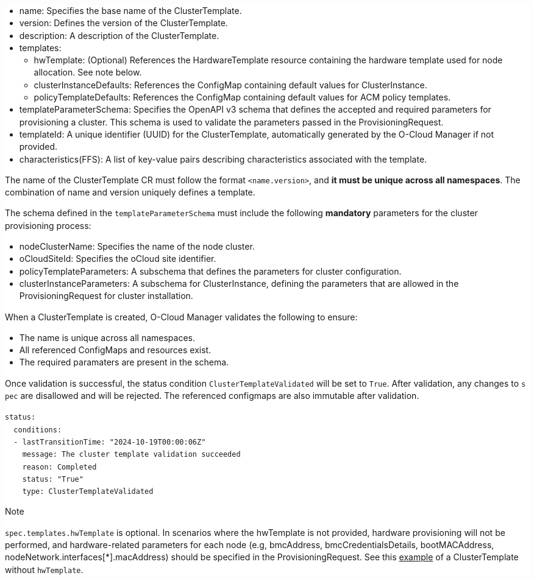 - name: Specifies the base name of the ClusterTemplate.
- version: Defines the version of the ClusterTemplate.
- description: A description of the ClusterTemplate.
- templates:
  - hwTemplate: (Optional) References the HardwareTemplate resource containing the hardware template used for node allocation. See note below.
  - clusterInstanceDefaults: References the ConfigMap containing default values for ClusterInstance.
  - policyTemplateDefaults: References the ConfigMap containing default values for ACM policy templates.
- templateParameterSchema: Specifies the OpenAPI v3 schema that defines the accepted and required parameters for provisioning a cluster. This schema is used to validate the parameters passed in the ProvisioningRequest.
- templateId: A unique identifier (UUID) for the ClusterTemplate, automatically generated by the O-Cloud Manager if not provided.
- characteristics(FFS): A list of key-value pairs describing characteristics associated with the template.

The name of the ClusterTemplate CR must follow the format `<name.version>`, and **it must be unique across all namespaces**. The combination of name and version uniquely defines a template.

The schema defined in the `templateParameterSchema` must include the following **mandatory** parameters for the cluster provisioning process:

- nodeClusterName: Specifies the name of the node cluster.
- oCloudSiteId: Specifies the oCloud site identifier.
- policyTemplateParameters: A subschema that defines the parameters for cluster configuration.
- clusterInstanceParameters: A subschema for ClusterInstance, defining the parameters that are allowed in the ProvisioningRequest for cluster installation.

When a ClusterTemplate is created, O-Cloud Manager validates the following to ensure:

- The name is unique across all namespaces.
- All referenced ConfigMaps and resources exist.
- The required paramaters are present in the schema.

Once validation is successful, the status condition `ClusterTemplateValidated` will be set to `True`. After validation, any changes to `spec` are disallowed and will be rejected. The referenced configmaps are also immutable after validation.

```console
status:
  conditions:
  - lastTransitionTime: "2024-10-19T00:00:06Z"
    message: The cluster template validation succeeded
    reason: Completed
    status: "True"
    type: ClusterTemplateValidated
```

> [!NOTE]
> `spec.templates.hwTemplate` is optional. In scenarios where the hwTemplate is not provided, hardware provisioning will not be performed, and hardware-related parameters for each node
> (e.g, bmcAddress, bmcCredentialsDetails, bootMACAddress, nodeNetwork.interfaces[*].macAddress) should be specified in the ProvisioningRequest. See this [example](samples/git-setup/clustertemplates/version_4.Y.Z/sno-ran-du/sno-ran-du-v4-Y-Z-1-no-hwtemplate.yaml) of a ClusterTemplate without `hwTemplate`.
